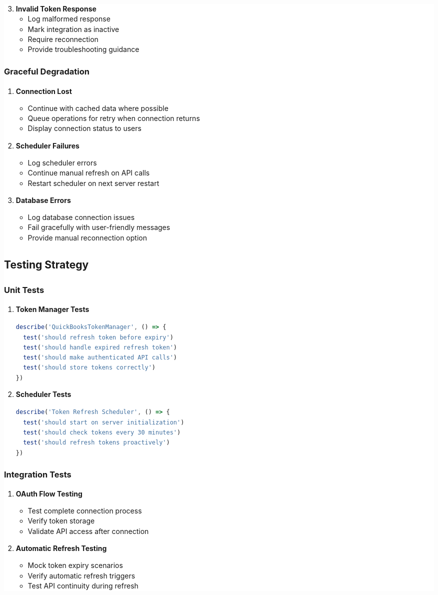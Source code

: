 3. **Invalid Token Response**
   - Log malformed response
   - Mark integration as inactive
   - Require reconnection
   - Provide troubleshooting guidance

### Graceful Degradation

1. **Connection Lost**
   - Continue with cached data where possible
   - Queue operations for retry when connection returns
   - Display connection status to users

2. **Scheduler Failures**
   - Log scheduler errors
   - Continue manual refresh on API calls
   - Restart scheduler on next server restart

3. **Database Errors**
   - Log database connection issues
   - Fail gracefully with user-friendly messages
   - Provide manual reconnection option

## Testing Strategy

### Unit Tests

1. **Token Manager Tests**
   ```typescript
   describe('QuickBooksTokenManager', () => {
     test('should refresh token before expiry')
     test('should handle expired refresh token')
     test('should make authenticated API calls')
     test('should store tokens correctly')
   })
   ```

2. **Scheduler Tests**
   ```typescript
   describe('Token Refresh Scheduler', () => {
     test('should start on server initialization')
     test('should check tokens every 30 minutes')
     test('should refresh tokens proactively')
   })
   ```

### Integration Tests

1. **OAuth Flow Testing**
   - Test complete connection process
   - Verify token storage
   - Validate API access after connection

2. **Automatic Refresh Testing**
   - Mock token expiry scenarios
   - Verify automatic refresh triggers
   - Test API continuity during refresh
